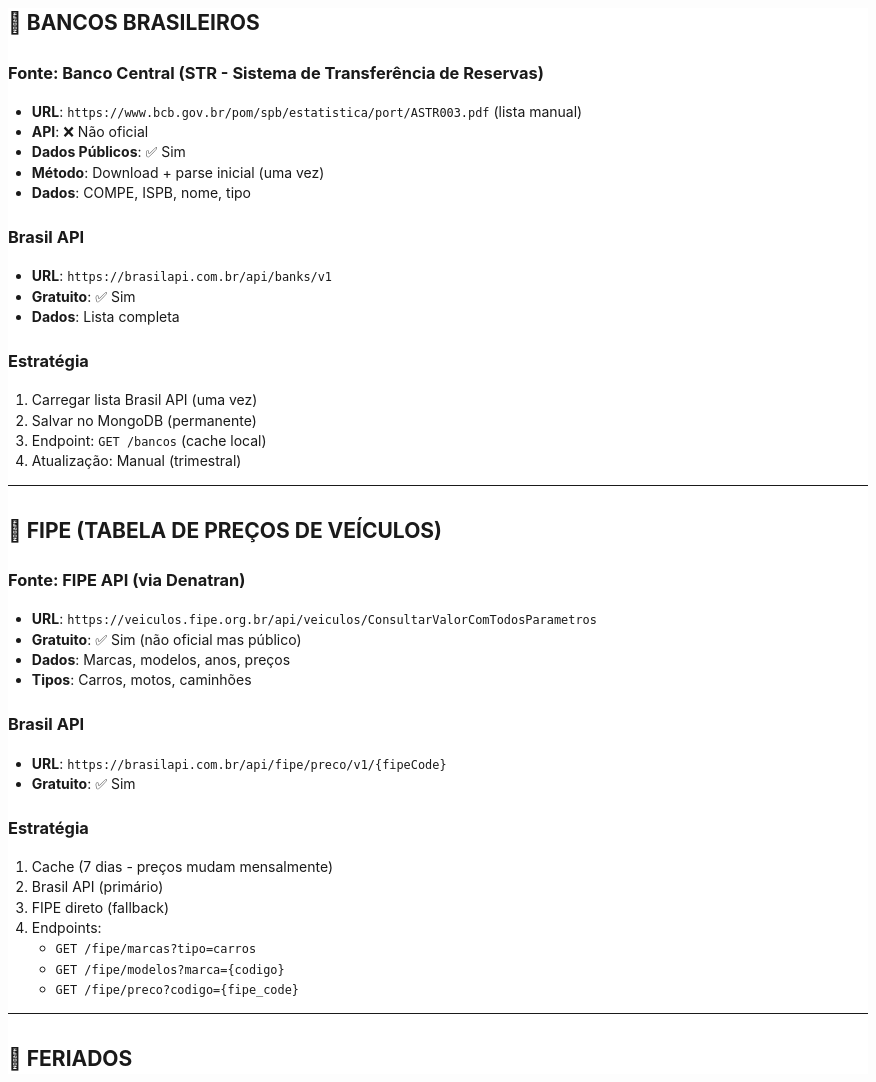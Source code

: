 
## 🏦 BANCOS BRASILEIROS

### **Fonte: Banco Central (STR - Sistema de Transferência de Reservas)**
- **URL**: `https://www.bcb.gov.br/pom/spb/estatistica/port/ASTR003.pdf` (lista manual)
- **API**: ❌ Não oficial
- **Dados Públicos**: ✅ Sim
- **Método**: Download + parse inicial (uma vez)
- **Dados**: COMPE, ISPB, nome, tipo

### **Brasil API**
- **URL**: `https://brasilapi.com.br/api/banks/v1`
- **Gratuito**: ✅ Sim
- **Dados**: Lista completa

### **Estratégia**
1. Carregar lista Brasil API (uma vez)
2. Salvar no MongoDB (permanente)
3. Endpoint: `GET /bancos` (cache local)
4. Atualização: Manual (trimestral)

---

## 🚗 FIPE (TABELA DE PREÇOS DE VEÍCULOS)

### **Fonte: FIPE API (via Denatran)**
- **URL**: `https://veiculos.fipe.org.br/api/veiculos/ConsultarValorComTodosParametros`
- **Gratuito**: ✅ Sim (não oficial mas público)
- **Dados**: Marcas, modelos, anos, preços
- **Tipos**: Carros, motos, caminhões

### **Brasil API**
- **URL**: `https://brasilapi.com.br/api/fipe/preco/v1/{fipeCode}`
- **Gratuito**: ✅ Sim

### **Estratégia**
1. Cache (7 dias - preços mudam mensalmente)
2. Brasil API (primário)
3. FIPE direto (fallback)
4. Endpoints:
   - `GET /fipe/marcas?tipo=carros`
   - `GET /fipe/modelos?marca={codigo}`
   - `GET /fipe/preco?codigo={fipe_code}`

---

## 📅 FERIADOS
